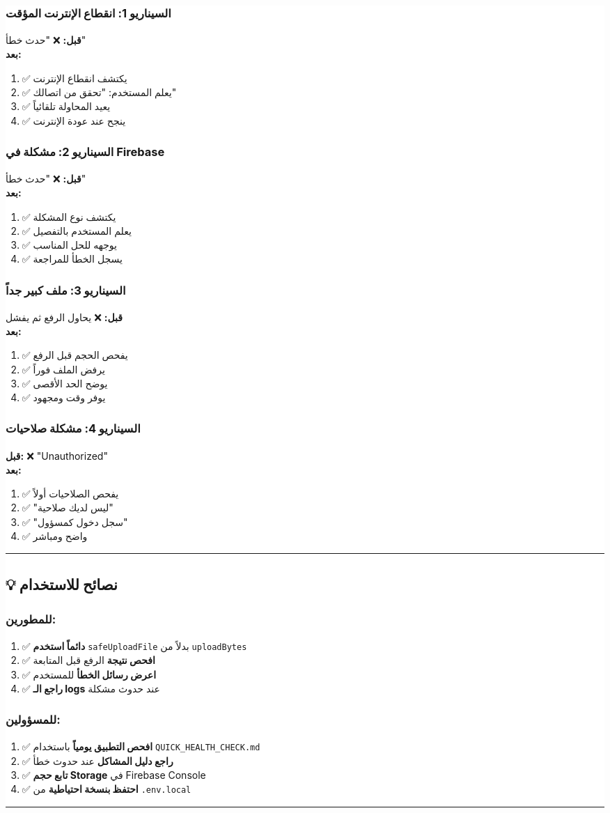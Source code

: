 ### السيناريو 1: انقطاع الإنترنت المؤقت
**قبل:** ❌ "حدث خطأ"  
**بعد:** 
1. ✅ يكتشف انقطاع الإنترنت
2. ✅ يعلم المستخدم: "تحقق من اتصالك"
3. ✅ يعيد المحاولة تلقائياً
4. ✅ ينجح عند عودة الإنترنت

### السيناريو 2: مشكلة في Firebase
**قبل:** ❌ "حدث خطأ"  
**بعد:**
1. ✅ يكتشف نوع المشكلة
2. ✅ يعلم المستخدم بالتفصيل
3. ✅ يوجهه للحل المناسب
4. ✅ يسجل الخطأ للمراجعة

### السيناريو 3: ملف كبير جداً
**قبل:** ❌ يحاول الرفع ثم يفشل  
**بعد:**
1. ✅ يفحص الحجم قبل الرفع
2. ✅ يرفض الملف فوراً
3. ✅ يوضح الحد الأقصى
4. ✅ يوفر وقت ومجهود

### السيناريو 4: مشكلة صلاحيات
**قبل:** ❌ "Unauthorized"  
**بعد:**
1. ✅ يفحص الصلاحيات أولاً
2. ✅ "ليس لديك صلاحية"
3. ✅ "سجل دخول كمسؤول"
4. ✅ واضح ومباشر

---

## 💡 نصائح للاستخدام

### للمطورين:
1. ✅ **دائماً استخدم** `safeUploadFile` بدلاً من `uploadBytes`
2. ✅ **افحص نتيجة** الرفع قبل المتابعة
3. ✅ **اعرض رسائل الخطأ** للمستخدم
4. ✅ **راجع الـ logs** عند حدوث مشكلة

### للمسؤولين:
1. ✅ **افحص التطبيق يومياً** باستخدام `QUICK_HEALTH_CHECK.md`
2. ✅ **راجع دليل المشاكل** عند حدوث خطأ
3. ✅ **تابع حجم Storage** في Firebase Console
4. ✅ **احتفظ بنسخة احتياطية** من `.env.local`

---
